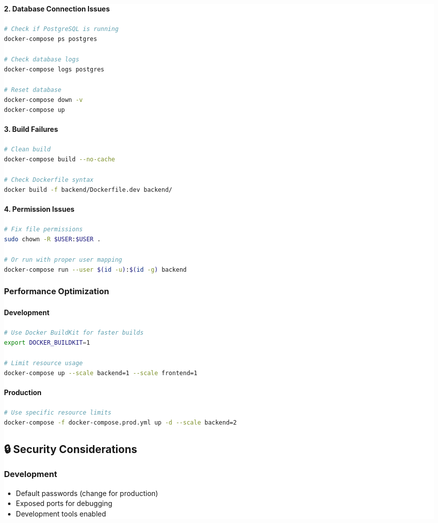 #### 2. Database Connection Issues
```bash
# Check if PostgreSQL is running
docker-compose ps postgres

# Check database logs
docker-compose logs postgres

# Reset database
docker-compose down -v
docker-compose up
```

#### 3. Build Failures
```bash
# Clean build
docker-compose build --no-cache

# Check Dockerfile syntax
docker build -f backend/Dockerfile.dev backend/
```

#### 4. Permission Issues
```bash
# Fix file permissions
sudo chown -R $USER:$USER .

# Or run with proper user mapping
docker-compose run --user $(id -u):$(id -g) backend
```

### Performance Optimization

#### Development
```bash
# Use Docker BuildKit for faster builds
export DOCKER_BUILDKIT=1

# Limit resource usage
docker-compose up --scale backend=1 --scale frontend=1
```

#### Production
```bash
# Use specific resource limits
docker-compose -f docker-compose.prod.yml up -d --scale backend=2
```

## 🔒 Security Considerations

### Development
- Default passwords (change for production)
- Exposed ports for debugging
- Development tools enabled
